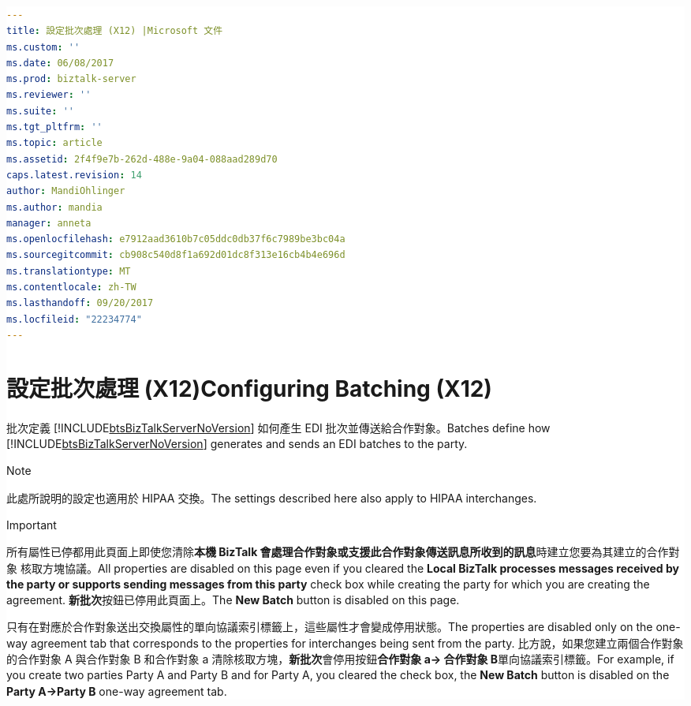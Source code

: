 ```yaml
---
title: 設定批次處理 (X12) |Microsoft 文件
ms.custom: ''
ms.date: 06/08/2017
ms.prod: biztalk-server
ms.reviewer: ''
ms.suite: ''
ms.tgt_pltfrm: ''
ms.topic: article
ms.assetid: 2f4f9e7b-262d-488e-9a04-088aad289d70
caps.latest.revision: 14
author: MandiOhlinger
ms.author: mandia
manager: anneta
ms.openlocfilehash: e7912aad3610b7c05ddc0db37f6c7989be3bc04a
ms.sourcegitcommit: cb908c540d8f1a692d01dc8f313e16cb4b4e696d
ms.translationtype: MT
ms.contentlocale: zh-TW
ms.lasthandoff: 09/20/2017
ms.locfileid: "22234774"
---
```

# <a name="configuring-batching-x12"></a><span data-ttu-id="f83e1-102">設定批次處理 (X12)</span><span class="sxs-lookup"><span data-stu-id="f83e1-102">Configuring Batching (X12)</span></span>
<span data-ttu-id="f83e1-103">批次定義 [!INCLUDE[btsBizTalkServerNoVersion](../includes/btsbiztalkservernoversion-md.md)] 如何產生 EDI 批次並傳送給合作對象。</span><span class="sxs-lookup"><span data-stu-id="f83e1-103">Batches define how [!INCLUDE[btsBizTalkServerNoVersion](../includes/btsbiztalkservernoversion-md.md)] generates and sends an EDI batches to the party.</span></span>  
  
> [!NOTE]
>  <span data-ttu-id="f83e1-104">此處所說明的設定也適用於 HIPAA 交換。</span><span class="sxs-lookup"><span data-stu-id="f83e1-104">The settings described here also apply to HIPAA interchanges.</span></span>  
  
> [!IMPORTANT]
>  <span data-ttu-id="f83e1-105">所有屬性已停都用此頁面上即使您清除**本機 BizTalk 會處理合作對象或支援此合作對象傳送訊息所收到的訊息**時建立您要為其建立的合作對象 核取方塊協議。</span><span class="sxs-lookup"><span data-stu-id="f83e1-105">All properties are disabled on this page even if you cleared the **Local BizTalk processes messages received by the party or supports sending messages from this party** check box while creating the party for which you are creating the agreement.</span></span> <span data-ttu-id="f83e1-106">**新批次**按鈕已停用此頁面上。</span><span class="sxs-lookup"><span data-stu-id="f83e1-106">The **New Batch** button is disabled on this page.</span></span>  
>   
>  <span data-ttu-id="f83e1-107">只有在對應於合作對象送出交換屬性的單向協議索引標籤上，這些屬性才會變成停用狀態。</span><span class="sxs-lookup"><span data-stu-id="f83e1-107">The properties are disabled only on the one-way agreement tab that corresponds to the properties for interchanges being sent from the party.</span></span> <span data-ttu-id="f83e1-108">比方說，如果您建立兩個合作對象的合作對象 A 與合作對象 B 和合作對象 a 清除核取方塊，**新批次**會停用按鈕**合作對象 a-> 合作對象 B**單向協議索引標籤。</span><span class="sxs-lookup"><span data-stu-id="f83e1-108">For example, if you create two parties Party A and Party B and for Party A, you cleared the check box, the **New Batch** button is disabled on the **Party A->Party B** one-way agreement tab.</span></span>  
  